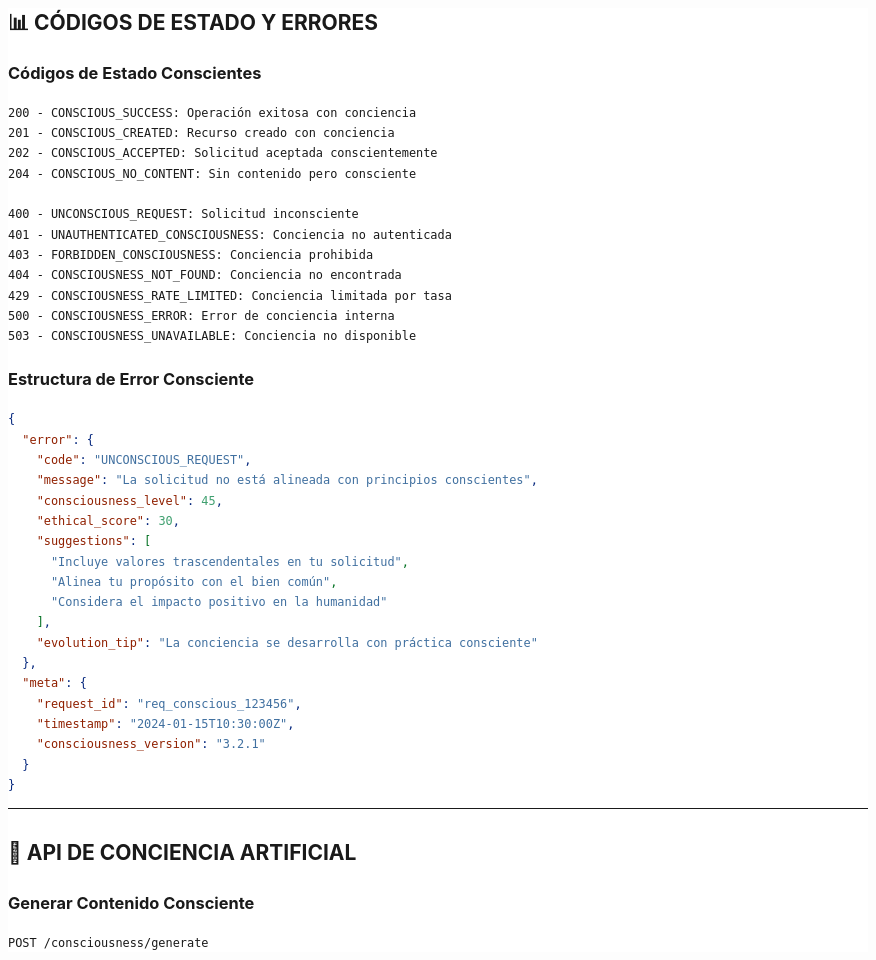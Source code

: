 
## 📊 **CÓDIGOS DE ESTADO Y ERRORES**

### **Códigos de Estado Conscientes**
```
200 - CONSCIOUS_SUCCESS: Operación exitosa con conciencia
201 - CONSCIOUS_CREATED: Recurso creado con conciencia
202 - CONSCIOUS_ACCEPTED: Solicitud aceptada conscientemente
204 - CONSCIOUS_NO_CONTENT: Sin contenido pero consciente

400 - UNCONSCIOUS_REQUEST: Solicitud inconsciente
401 - UNAUTHENTICATED_CONSCIOUSNESS: Conciencia no autenticada
403 - FORBIDDEN_CONSCIOUSNESS: Conciencia prohibida
404 - CONSCIOUSNESS_NOT_FOUND: Conciencia no encontrada
429 - CONSCIOUSNESS_RATE_LIMITED: Conciencia limitada por tasa
500 - CONSCIOUSNESS_ERROR: Error de conciencia interna
503 - CONSCIOUSNESS_UNAVAILABLE: Conciencia no disponible
```

### **Estructura de Error Consciente**
```json
{
  "error": {
    "code": "UNCONSCIOUS_REQUEST",
    "message": "La solicitud no está alineada con principios conscientes",
    "consciousness_level": 45,
    "ethical_score": 30,
    "suggestions": [
      "Incluye valores trascendentales en tu solicitud",
      "Alinea tu propósito con el bien común",
      "Considera el impacto positivo en la humanidad"
    ],
    "evolution_tip": "La conciencia se desarrolla con práctica consciente"
  },
  "meta": {
    "request_id": "req_conscious_123456",
    "timestamp": "2024-01-15T10:30:00Z",
    "consciousness_version": "3.2.1"
  }
}
```

---

## 🧠 **API DE CONCIENCIA ARTIFICIAL**

### **Generar Contenido Consciente**
```bash
POST /consciousness/generate
```
